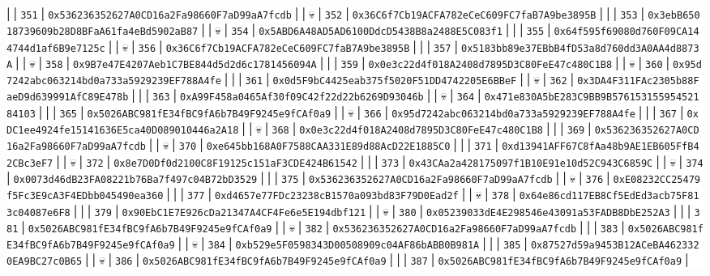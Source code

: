 |  | `351` | `0x536236352627A0CD16a2Fa98660F7aD99aA7fcdb` |
| 💀 | `352` | `0x36C6f7Cb19ACFA782eCeC609FC7faB7A9be3895B` |
|  | `353` | `0x3ebB65018739609b28D8BFaA61fa4eBd5902aB87` |
| 💀 | `354` | `0x5ABD6A48AD5AD6100DdcD5438B8a2488E5C083f1` |
|  | `355` | `0x64f595f69080d760F09CA144744d1af6B9e7125c` |
| 💀 | `356` | `0x36C6f7Cb19ACFA782eCeC609FC7faB7A9be3895B` |
|  | `357` | `0x5183bb89e37EBbB4fD53a8d760dd3A0AA4d8873A` |
| 💀 | `358` | `0x9B7e47E4207Aeb1C7BE844d5d2d6c1781456094A` |
|  | `359` | `0x0e3c22d4f018A2408d7895D3C80FeE47c480C1B8` |
| 💀 | `360` | `0x95d7242abc063214bd0a733a5929239EF788A4fe` |
|  | `361` | `0x0d5F9bC4425eab375f5020F51DD4742205E6BBeF` |
| 💀 | `362` | `0x3DA4F311FAc2305b88FaeD9d639991AfC89E478b` |
|  | `363` | `0xA99F458a0465Af30f09C42f22d22b6269D93046b` |
| 💀 | `364` | `0x471e830A5bE283C9BB9B57615315595452184103` |
|  | `365` | `0x5026ABC981fE34fBC9fA6b7B49F9245e9fCAf0a9` |
| 💀 | `366` | `0x95d7242abc063214bd0a733a5929239EF788A4fe` |
|  | `367` | `0xDC1ee4924fe15141636E5ca40D089010446a2A18` |
| 💀 | `368` | `0x0e3c22d4f018A2408d7895D3C80FeE47c480C1B8` |
|  | `369` | `0x536236352627A0CD16a2Fa98660F7aD99aA7fcdb` |
| 💀 | `370` | `0xe645bb168A0F7588CAA331E89d88AcD22E1885C0` |
|  | `371` | `0xd13941AFF67C8fAa48b9AE1EB605FfB42CBc3eF7` |
| 💀 | `372` | `0x8e7D0Df0d2100C8F19125c151aF3CDE424B61542` |
|  | `373` | `0x43CAa2a428175097f1B10E91e10d52C943C6859C` |
| 💀 | `374` | `0x0073d46dB23FA08221b76Ba7f497c04B72bD3529` |
|  | `375` | `0x536236352627A0CD16a2Fa98660F7aD99aA7fcdb` |
| 💀 | `376` | `0xE08232CC25479f5Fc3E9cA3F4EDbb045490ea360` |
|  | `377` | `0xd4657e77FDc23238cB1570a093bd83F79D0Ead2f` |
| 💀 | `378` | `0x64e86cd117EB8Cf5EdEd3acb75F813c04087e6F8` |
|  | `379` | `0x90EbC1E7E926cDa21347A4CF4Fe6e5E194dbf121` |
| 💀 | `380` | `0x05239033dE4E298546e43091a53FADB8DbE252A3` |
|  | `381` | `0x5026ABC981fE34fBC9fA6b7B49F9245e9fCAf0a9` |
| 💀 | `382` | `0x536236352627A0CD16a2Fa98660F7aD99aA7fcdb` |
|  | `383` | `0x5026ABC981fE34fBC9fA6b7B49F9245e9fCAf0a9` |
| 💀 | `384` | `0xb529e5F0598343D00508909c04AF86bABB0B981A` |
|  | `385` | `0x87527d59a9453B12ACeBA4623320EA9BC27c0B65` |
| 💀 | `386` | `0x5026ABC981fE34fBC9fA6b7B49F9245e9fCAf0a9` |
|  | `387` | `0x5026ABC981fE34fBC9fA6b7B49F9245e9fCAf0a9` |
